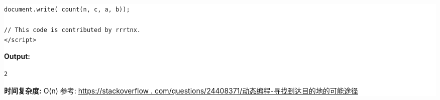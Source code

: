 ```
document.write( count(n, c, a, b));

// This code is contributed by rrrtnx.
</script>
```

**Output:** 

```
2
```

**时间复杂度:** O(n)
参考:
[https://stackoverflow . com/questions/24408371/动态编程-寻找到达目的地的可能途径](https://stackoverflow.com/questions/24408371/dynamic-programming-find-possible-ways-to-reach-destination)
